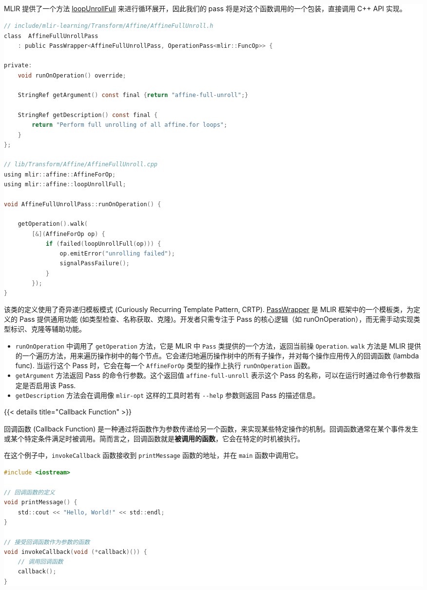 MLIR 提供了一个方法 [loopUnrollFull](https://github.com/llvm/llvm-project/blob/dea01f5e00e45dec4319475a001024c6ee882283/mlir/include/mlir/Dialect/Affine/LoopUtils.h#L46) 来进行循环展开，因此我们的 pass 将是对这个函数调用的一个包装，直接调用 C++ API 实现。

```C {linenos=true}++
// include/mlir-learning/Transform/Affine/AffineFullUnroll.h
class  AffineFullUnrollPass 
    : public PassWrapper<AffineFullUnrollPass, OperationPass<mlir::FuncOp>> {

private:
    void runOnOperation() override;

    StringRef getArgument() const final {return "affine-full-unroll";}

    StringRef getDescription() const final {
        return "Perform full unrolling of all affine.for loops";
    }
};

// lib/Transform/Affine/AffineFullUnroll.cpp
using mlir::affine::AffineForOp;
using mlir::affine::loopUnrollFull;

void AffineFullUnrollPass::runOnOperation() {

    getOperation().walk(
        [&](AffineForOp op) {  
            if (failed(loopUnrollFull(op))) {
                op.emitError("unrolling failed");
                signalPassFailure();
            }
        });
}
```

该类的定义使用了奇异递归模板模式 (Curiously Recurring Template Pattern, CRTP). [PassWrapper](https://github.com/llvm/llvm-project/blob/9ab34689b08ee66f0868d38456fccc8b80d1b656/mlir/include/mlir/Pass/Pass.h#L441) 是 MLIR 框架中的一个模板类，为定义的 Pass 提供通用功能 (如类型检查、名称获取、克隆)。开发者只需专注于 Pass 的核心逻辑（如 runOnOperation），而无需手动实现类型标识、克隆等辅助功能。

- `runOnOperation` 中调用了 `getOperation` 方法，它是 MLIR 中 `Pass` 类提供的一个方法，返回当前操 `Operation`.  `walk` 方法是 MLIR 提供的一个遍历方法，用来遍历操作树中的每个节点。它会递归地遍历操作树中的所有子操作，并对每个操作应用传入的回调函数 (lambda func). 当运行这个 Pass 时，它会在每一个 `AffineForOp` 类型的操作上执行 `runOnOperation` 函数。
- `getArgument` 方法返回 Pass 的命令行参数。这个返回值 `affine-full-unroll` 表示这个 Pass 的名称，可以在运行时通过命令行参数指定是否启用该 Pass.
- `getDescription` 方法会在调用像 `mlir-opt` 这样的工具时若有 `--help` 参数则返回 Pass 的描述信息。

{{< details title="Callback Function" >}}

回调函数 (Callback Function) 是一种通过将函数作为参数传递给另一个函数，来实现某些特定操作的机制。回调函数通常在某个事件发生或某个特定条件满足时被调用。简而言之，回调函数就是**被调用的函数**，它会在特定的时机被执行。

在这个例子中，`invokeCallback` 函数接收到 `printMessage` 函数的地址，并在 `main` 函数中调用它。

```c {linenos=true}++
#include <iostream>

// 回调函数的定义
void printMessage() {
    std::cout << "Hello, World!" << std::endl;
}

// 接受回调函数作为参数的函数
void invokeCallback(void (*callback)()) {
    // 调用回调函数
    callback();
}
```